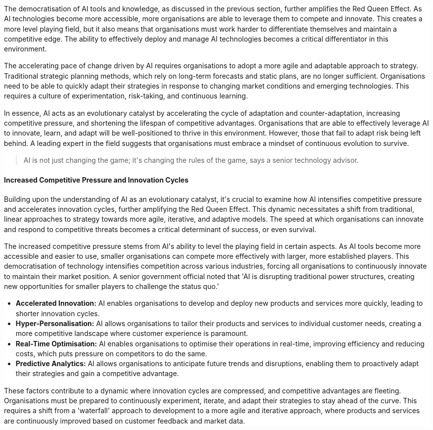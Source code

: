 The democratisation of AI tools and knowledge, as discussed in the previous section, further amplifies the Red Queen Effect. As AI technologies become more accessible, more organisations are able to leverage them to compete and innovate. This creates a more level playing field, but it also means that organisations must work harder to differentiate themselves and maintain a competitive edge. The ability to effectively deploy and manage AI technologies becomes a critical differentiator in this environment.

The accelerating pace of change driven by AI requires organisations to adopt a more agile and adaptable approach to strategy. Traditional strategic planning methods, which rely on long-term forecasts and static plans, are no longer sufficient. Organisations need to be able to quickly adapt their strategies in response to changing market conditions and emerging technologies. This requires a culture of experimentation, risk-taking, and continuous learning.

In essence, AI acts as an evolutionary catalyst by accelerating the cycle of adaptation and counter-adaptation, increasing competitive pressure, and shortening the lifespan of competitive advantages. Organisations that are able to effectively leverage AI to innovate, learn, and adapt will be well-positioned to thrive in this environment. However, those that fail to adapt risk being left behind. A leading expert in the field suggests that organisations must embrace a mindset of continuous evolution to survive.

> AI is not just changing the game; it's changing the rules of the game, says a senior technology advisor.



#### <a id="increased-competitive-pressure-and-innovation-cycles"></a>Increased Competitive Pressure and Innovation Cycles

Building upon the understanding of AI as an evolutionary catalyst, it's crucial to examine how AI intensifies competitive pressure and accelerates innovation cycles, further amplifying the Red Queen Effect. This dynamic necessitates a shift from traditional, linear approaches to strategy towards more agile, iterative, and adaptive models. The speed at which organisations can innovate and respond to competitive threats becomes a critical determinant of success, or even survival.

The increased competitive pressure stems from AI's ability to level the playing field in certain aspects. As AI tools become more accessible and easier to use, smaller organisations can compete more effectively with larger, more established players. This democratisation of technology intensifies competition across various industries, forcing all organisations to continuously innovate to maintain their market position. A senior government official noted that 'AI is disrupting traditional power structures, creating new opportunities for smaller players to challenge the status quo.'

- **Accelerated Innovation:** AI enables organisations to develop and deploy new products and services more quickly, leading to shorter innovation cycles.
- **Hyper-Personalisation:** AI allows organisations to tailor their products and services to individual customer needs, creating a more competitive landscape where customer experience is paramount.
- **Real-Time Optimisation:** AI enables organisations to optimise their operations in real-time, improving efficiency and reducing costs, which puts pressure on competitors to do the same.
- **Predictive Analytics:** AI allows organisations to anticipate future trends and disruptions, enabling them to proactively adapt their strategies and gain a competitive advantage.

These factors contribute to a dynamic where innovation cycles are compressed, and competitive advantages are fleeting. Organisations must be prepared to continuously experiment, iterate, and adapt their strategies to stay ahead of the curve. This requires a shift from a 'waterfall' approach to development to a more agile and iterative approach, where products and services are continuously improved based on customer feedback and market data.
